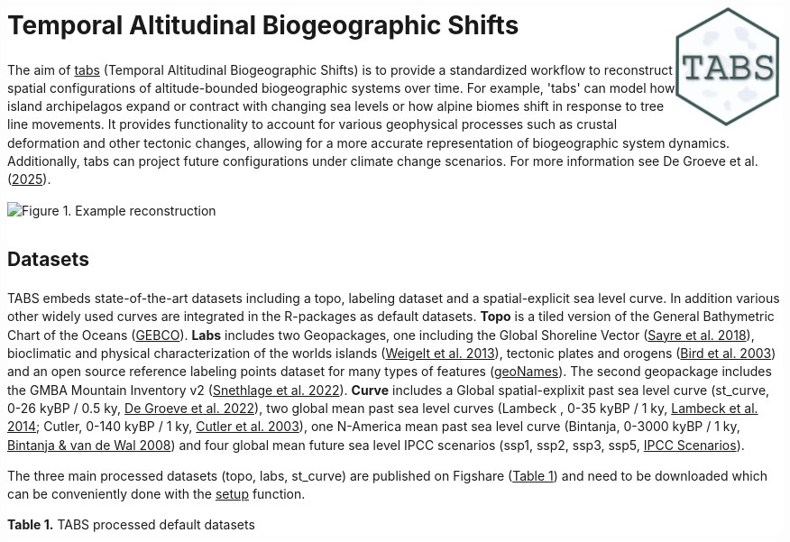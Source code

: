 
# Temporal Altitudinal Biogeographic Shifts <a href="https://uva_ibed_piac.gitlab.io/uva_ibed_piac/tabs/"><img src="man/figures/logo.png" align="right" height="132" alt="tabs website" /></a>

The aim of [tabs](https://uva_ibed_piac.gitlab.io/tabs/) (Temporal Altitudinal Biogeographic Shifts) is to provide a standardized workflow to reconstruct spatial configurations of altitude-bounded biogeographic systems over time. For example, 'tabs' can model how island archipelagos expand or contract with changing sea levels or how alpine biomes shift in response to tree line movements. It provides functionality to account for various geophysical processes such as crustal deformation and other tectonic changes, allowing for a more accurate representation of biogeographic system dynamics. Additionally, tabs can project future configurations under climate change scenarios. For more information see De Groeve et al. ([2025](https://preprints.arphahub.com/article/151900/)).

![**Figure 1.** Example reconstruction](./man/figures/example.gif)

## Datasets 

TABS embeds state-of-the-art datasets including a topo, labeling dataset and a spatial-explicit sea level curve. In addition various other widely used curves are integrated in the R-packages as default datasets. **Topo** is a tiled version of the General Bathymetric Chart of the Oceans ([GEBCO](https://www.gebco.net/data_and_products/gridded_bathymetry_data/)). **Labs** includes two Geopackages, one including the Global Shoreline Vector ([Sayre et al. 2018](https://doi.org/10.1080/1755876X.2018.1529714)), bioclimatic and physical characterization of the worlds islands ([Weigelt et al. 2013](https://doi.org/10.1073/pnas.1306309110)), tectonic plates and orogens ([Bird et al. 2003](https://doi.org/10.1029/2001GC000252)) and an open source reference labeling points dataset for many types of features ([geoNames](https://download.geonames.org/export/dump/)). The second geopackage includes the GMBA Mountain Inventory v2 ([Snethlage et al. 2022](https://doi.org/10.1038/s41597-022-01256-y)). **Curve** includes a Global spatial-explixit past sea level curve (st_curve, 0-26 kyBP / 0.5 ky, [De Groeve et al. 2022](https://doi.org/10.1111/geb.13573)), two global mean past sea level curves (Lambeck , 0-35 kyBP / 1 ky, [Lambeck et al. 2014](https://doi.org/10.1073/pnas.1411762111); Cutler, 0-140 kyBP / 1 ky, [Cutler et al. 2003](https://doi.org/10.1016/S0012-821X(02)01107-X)), one N-America mean past sea level curve (Bintanja, 0-3000 kyBP / 1 ky, [Bintanja & van de Wal 2008](https://doi.org/10.1038/nature07158)) and four global mean future sea level IPCC scenarios (ssp1, ssp2, ssp3, ssp5, [IPCC Scenarios](https://interactive-atlas.ipcc.ch/regional-information)). 

The three main processed datasets (topo, labs, st_curve) are published on Figshare ([Table 1](#TABLE1)) and need to be downloaded which can be conveniently done with the [setup](#download-and-installation-global-datasets) function. 

**Table 1.** TABS processed default datasets <a id="TABLE1"></a>
